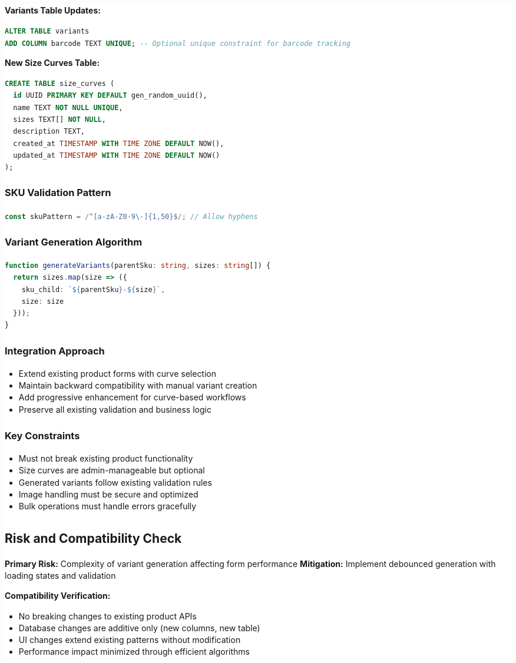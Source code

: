 **Variants Table Updates:**
```sql
ALTER TABLE variants 
ADD COLUMN barcode TEXT UNIQUE; -- Optional unique constraint for barcode tracking
```

**New Size Curves Table:**
```sql
CREATE TABLE size_curves (
  id UUID PRIMARY KEY DEFAULT gen_random_uuid(),
  name TEXT NOT NULL UNIQUE,
  sizes TEXT[] NOT NULL,
  description TEXT,
  created_at TIMESTAMP WITH TIME ZONE DEFAULT NOW(),
  updated_at TIMESTAMP WITH TIME ZONE DEFAULT NOW()
);
```

### SKU Validation Pattern
```typescript
const skuPattern = /^[a-zA-Z0-9\-]{1,50}$/; // Allow hyphens
```

### Variant Generation Algorithm
```typescript
function generateVariants(parentSku: string, sizes: string[]) {
  return sizes.map(size => ({
    sku_child: `${parentSku}-${size}`,
    size: size
  }));
}
```

### Integration Approach
- Extend existing product forms with curve selection
- Maintain backward compatibility with manual variant creation
- Add progressive enhancement for curve-based workflows
- Preserve all existing validation and business logic

### Key Constraints
- Must not break existing product functionality
- Size curves are admin-manageable but optional
- Generated variants follow existing validation rules
- Image handling must be secure and optimized
- Bulk operations must handle errors gracefully

## Risk and Compatibility Check

**Primary Risk:** Complexity of variant generation affecting form performance
**Mitigation:** Implement debounced generation with loading states and validation

**Compatibility Verification:**
- No breaking changes to existing product APIs
- Database changes are additive only (new columns, new table)
- UI changes extend existing patterns without modification
- Performance impact minimized through efficient algorithms
